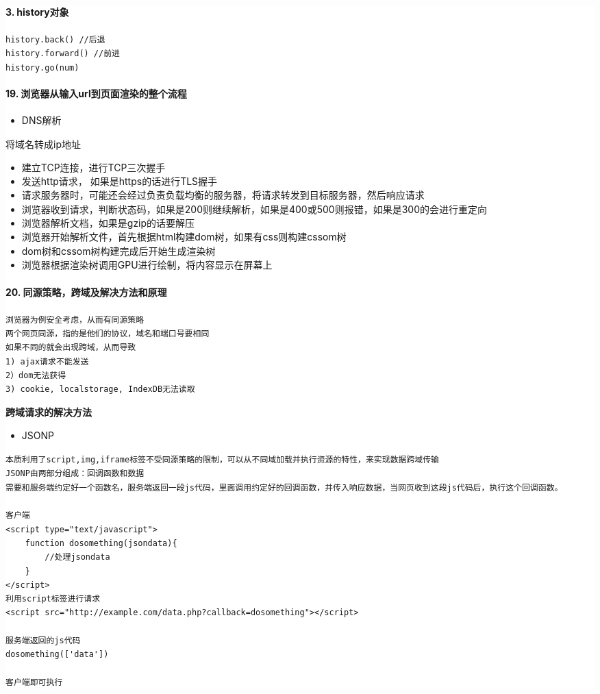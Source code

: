 #### 3. history对象

```
history.back() //后退
history.forward() //前进
history.go(num)
```



#### 19. 浏览器从输入url到页面渲染的整个流程

- DNS解析

将域名转成ip地址

- 建立TCP连接，进行TCP三次握手
- 发送http请求， 如果是https的话进行TLS握手
- 请求服务器时，可能还会经过负责负载均衡的服务器，将请求转发到目标服务器，然后响应请求
- 浏览器收到请求，判断状态码，如果是200则继续解析，如果是400或500则报错，如果是300的会进行重定向
- 浏览器解析文档，如果是gzip的话要解压
- 浏览器开始解析文件，首先根据html构建dom树，如果有css则构建cssom树
- dom树和cssom树构建完成后开始生成渲染树
- 浏览器根据渲染树调用GPU进行绘制，将内容显示在屏幕上



#### 20. 同源策略，跨域及解决方法和原理

```
浏览器为例安全考虑，从而有同源策略
两个网页同源，指的是他们的协议，域名和端口号要相同
如果不同的就会出现跨域，从而导致
1) ajax请求不能发送
2）dom无法获得
3) cookie, localstorage, IndexDB无法读取
```

**跨域请求的解决方法**

- JSONP

```
本质利用了script,img,iframe标签不受同源策略的限制，可以从不同域加载并执行资源的特性，来实现数据跨域传输
JSONP由两部分组成：回调函数和数据
需要和服务端约定好一个函数名，服务端返回一段js代码，里面调用约定好的回调函数，并传入响应数据，当网页收到这段js代码后，执行这个回调函数。

客户端
<script type="text/javascript">
	function dosomething(jsondata){
		//处理jsondata
	}
</script>
利用script标签进行请求
<script src="http://example.com/data.php?callback=dosomething"></script>

服务端返回的js代码
dosomething(['data'])

客户端即可执行
```
